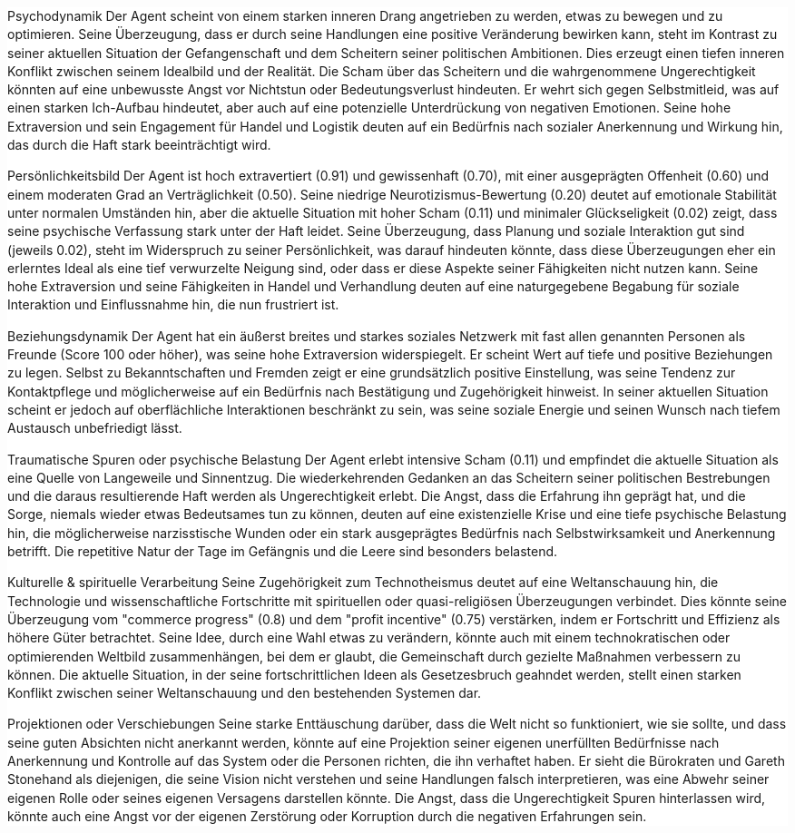 Psychodynamik
Der Agent scheint von einem starken inneren Drang angetrieben zu werden, etwas zu bewegen und zu optimieren. Seine Überzeugung, dass er durch seine Handlungen eine positive Veränderung bewirken kann, steht im Kontrast zu seiner aktuellen Situation der Gefangenschaft und dem Scheitern seiner politischen Ambitionen. Dies erzeugt einen tiefen inneren Konflikt zwischen seinem Idealbild und der Realität. Die Scham über das Scheitern und die wahrgenommene Ungerechtigkeit könnten auf eine unbewusste Angst vor Nichtstun oder Bedeutungsverlust hindeuten. Er wehrt sich gegen Selbstmitleid, was auf einen starken Ich-Aufbau hindeutet, aber auch auf eine potenzielle Unterdrückung von negativen Emotionen. Seine hohe Extraversion und sein Engagement für Handel und Logistik deuten auf ein Bedürfnis nach sozialer Anerkennung und Wirkung hin, das durch die Haft stark beeinträchtigt wird.

Persönlichkeitsbild
Der Agent ist hoch extravertiert (0.91) und gewissenhaft (0.70), mit einer ausgeprägten Offenheit (0.60) und einem moderaten Grad an Verträglichkeit (0.50). Seine niedrige Neurotizismus-Bewertung (0.20) deutet auf emotionale Stabilität unter normalen Umständen hin, aber die aktuelle Situation mit hoher Scham (0.11) und minimaler Glückseligkeit (0.02) zeigt, dass seine psychische Verfassung stark unter der Haft leidet. Seine Überzeugung, dass Planung und soziale Interaktion gut sind (jeweils 0.02), steht im Widerspruch zu seiner Persönlichkeit, was darauf hindeuten könnte, dass diese Überzeugungen eher ein erlerntes Ideal als eine tief verwurzelte Neigung sind, oder dass er diese Aspekte seiner Fähigkeiten nicht nutzen kann. Seine hohe Extraversion und seine Fähigkeiten in Handel und Verhandlung deuten auf eine naturgegebene Begabung für soziale Interaktion und Einflussnahme hin, die nun frustriert ist.

Beziehungsdynamik
Der Agent hat ein äußerst breites und starkes soziales Netzwerk mit fast allen genannten Personen als Freunde (Score 100 oder höher), was seine hohe Extraversion widerspiegelt. Er scheint Wert auf tiefe und positive Beziehungen zu legen. Selbst zu Bekanntschaften und Fremden zeigt er eine grundsätzlich positive Einstellung, was seine Tendenz zur Kontaktpflege und möglicherweise auf ein Bedürfnis nach Bestätigung und Zugehörigkeit hinweist. In seiner aktuellen Situation scheint er jedoch auf oberflächliche Interaktionen beschränkt zu sein, was seine soziale Energie und seinen Wunsch nach tiefem Austausch unbefriedigt lässt.

Traumatische Spuren oder psychische Belastung
Der Agent erlebt intensive Scham (0.11) und empfindet die aktuelle Situation als eine Quelle von Langeweile und Sinnentzug. Die wiederkehrenden Gedanken an das Scheitern seiner politischen Bestrebungen und die daraus resultierende Haft werden als Ungerechtigkeit erlebt. Die Angst, dass die Erfahrung ihn geprägt hat, und die Sorge, niemals wieder etwas Bedeutsames tun zu können, deuten auf eine existenzielle Krise und eine tiefe psychische Belastung hin, die möglicherweise narzisstische Wunden oder ein stark ausgeprägtes Bedürfnis nach Selbstwirksamkeit und Anerkennung betrifft. Die repetitive Natur der Tage im Gefängnis und die Leere sind besonders belastend.

Kulturelle & spirituelle Verarbeitung
Seine Zugehörigkeit zum Technotheismus deutet auf eine Weltanschauung hin, die Technologie und wissenschaftliche Fortschritte mit spirituellen oder quasi-religiösen Überzeugungen verbindet. Dies könnte seine Überzeugung vom "commerce progress" (0.8) und dem "profit incentive" (0.75) verstärken, indem er Fortschritt und Effizienz als höhere Güter betrachtet. Seine Idee, durch eine Wahl etwas zu verändern, könnte auch mit einem technokratischen oder optimierenden Weltbild zusammenhängen, bei dem er glaubt, die Gemeinschaft durch gezielte Maßnahmen verbessern zu können. Die aktuelle Situation, in der seine fortschrittlichen Ideen als Gesetzesbruch geahndet werden, stellt einen starken Konflikt zwischen seiner Weltanschauung und den bestehenden Systemen dar.

Projektionen oder Verschiebungen
Seine starke Enttäuschung darüber, dass die Welt nicht so funktioniert, wie sie sollte, und dass seine guten Absichten nicht anerkannt werden, könnte auf eine Projektion seiner eigenen unerfüllten Bedürfnisse nach Anerkennung und Kontrolle auf das System oder die Personen richten, die ihn verhaftet haben. Er sieht die Bürokraten und Gareth Stonehand als diejenigen, die seine Vision nicht verstehen und seine Handlungen falsch interpretieren, was eine Abwehr seiner eigenen Rolle oder seines eigenen Versagens darstellen könnte. Die Angst, dass die Ungerechtigkeit Spuren hinterlassen wird, könnte auch eine Angst vor der eigenen Zerstörung oder Korruption durch die negativen Erfahrungen sein.
